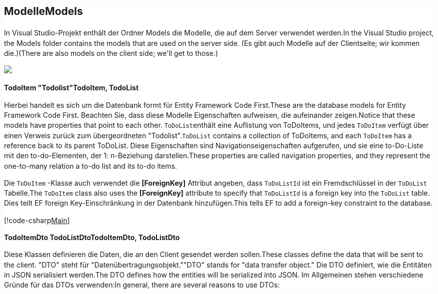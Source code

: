 ## <a name="models"></a><span data-ttu-id="2aabc-154">Modelle</span><span class="sxs-lookup"><span data-stu-id="2aabc-154">Models</span></span>

<span data-ttu-id="2aabc-155">In Visual Studio-Projekt enthält der Ordner Models die Modelle, die auf dem Server verwendet werden.</span><span class="sxs-lookup"><span data-stu-id="2aabc-155">In the Visual Studio project, the Models folder contains the models that are used on the server side.</span></span> <span data-ttu-id="2aabc-156">(Es gibt auch Modelle auf der Clientseite; wir kommen die.)</span><span class="sxs-lookup"><span data-stu-id="2aabc-156">(There are also models on the client side; we'll get to those.)</span></span>

![](knockoutjs-template/_static/image9.png)

<span data-ttu-id="2aabc-157">**TodoItem "Todolist"**</span><span class="sxs-lookup"><span data-stu-id="2aabc-157">**TodoItem, TodoList**</span></span>

<span data-ttu-id="2aabc-158">Hierbei handelt es sich um die Datenbank formt für Entity Framework Code First.</span><span class="sxs-lookup"><span data-stu-id="2aabc-158">These are the database models for Entity Framework Code First.</span></span> <span data-ttu-id="2aabc-159">Beachten Sie, dass diese Modelle Eigenschaften aufweisen, die aufeinander zeigen.</span><span class="sxs-lookup"><span data-stu-id="2aabc-159">Notice that these models have properties that point to each other.</span></span> <span data-ttu-id="2aabc-160">`ToDoList`enthält eine Auflistung von ToDoItems, und jedes `ToDoItem` verfügt über einen Verweis zurück zum übergeordneten "Todolist".</span><span class="sxs-lookup"><span data-stu-id="2aabc-160">`ToDoList` contains a collection of ToDoItems, and each `ToDoItem` has a reference back to its parent ToDoList.</span></span> <span data-ttu-id="2aabc-161">Diese Eigenschaften sind Navigationseigenschaften aufgerufen, und sie eine to-Do-Liste mit den to-do-Elementen, der 1: n-Beziehung darstellen.</span><span class="sxs-lookup"><span data-stu-id="2aabc-161">These properties are called navigation properties, and they represent the one-to-many relation a to-do list and its to-do items.</span></span>

<span data-ttu-id="2aabc-162">Die `ToDoItem` -Klasse auch verwendet die **[ForeignKey]** Attribut angeben, dass `ToDoListId` ist ein Fremdschlüssel in der `ToDoList` Tabelle.</span><span class="sxs-lookup"><span data-stu-id="2aabc-162">The `ToDoItem` class also uses the **[ForeignKey]** attribute to specify that `ToDoListId` is a foreign key into the `ToDoList` table.</span></span> <span data-ttu-id="2aabc-163">Dies teilt EF foreign Key-Einschränkung in der Datenbank hinzufügen.</span><span class="sxs-lookup"><span data-stu-id="2aabc-163">This tells EF to add a foreign-key constraint to the database.</span></span>

[!code-csharp[Main](knockoutjs-template/samples/sample1.cs)]

<span data-ttu-id="2aabc-164">**TodoItemDto TodoListDto**</span><span class="sxs-lookup"><span data-stu-id="2aabc-164">**TodoItemDto, TodoListDto**</span></span>

<span data-ttu-id="2aabc-165">Diese Klassen definieren die Daten, die an den Client gesendet werden sollen.</span><span class="sxs-lookup"><span data-stu-id="2aabc-165">These classes define the data that will be sent to the client.</span></span> <span data-ttu-id="2aabc-166">"DTO" steht für "Datenübertragungsobjekt."</span><span class="sxs-lookup"><span data-stu-id="2aabc-166">"DTO" stands for "data transfer object."</span></span> <span data-ttu-id="2aabc-167">Die DTO definiert, wie die Entitäten in JSON serialisiert werden.</span><span class="sxs-lookup"><span data-stu-id="2aabc-167">The DTO defines how the entities will be serialized into JSON.</span></span> <span data-ttu-id="2aabc-168">Im Allgemeinen stehen verschiedene Gründe für das DTOs verwenden:</span><span class="sxs-lookup"><span data-stu-id="2aabc-168">In general, there are several reasons to use DTOs:</span></span>
